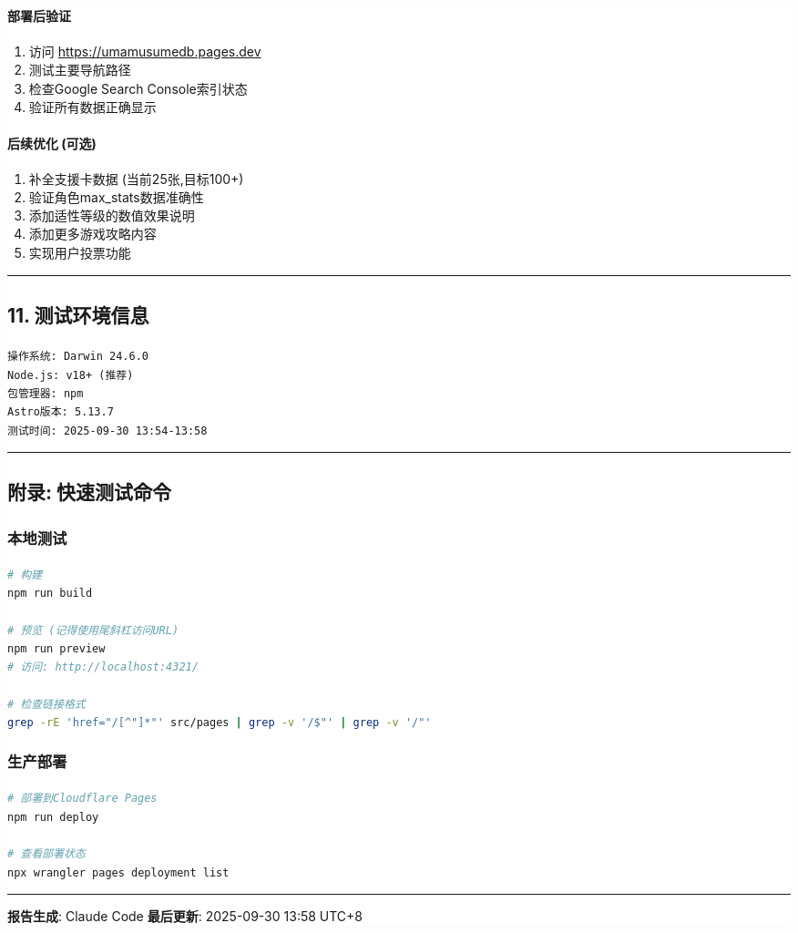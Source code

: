 #### 部署后验证
1. 访问 https://umamusumedb.pages.dev
2. 测试主要导航路径
3. 检查Google Search Console索引状态
4. 验证所有数据正确显示

#### 后续优化 (可选)
1. 补全支援卡数据 (当前25张,目标100+)
2. 验证角色max_stats数据准确性
3. 添加适性等级的数值效果说明
4. 添加更多游戏攻略内容
5. 实现用户投票功能

---

## 11. 测试环境信息

```
操作系统: Darwin 24.6.0
Node.js: v18+ (推荐)
包管理器: npm
Astro版本: 5.13.7
测试时间: 2025-09-30 13:54-13:58
```

---

## 附录: 快速测试命令

### 本地测试
```bash
# 构建
npm run build

# 预览 (记得使用尾斜杠访问URL)
npm run preview
# 访问: http://localhost:4321/

# 检查链接格式
grep -rE 'href="/[^"]*"' src/pages | grep -v '/$"' | grep -v '/"'
```

### 生产部署
```bash
# 部署到Cloudflare Pages
npm run deploy

# 查看部署状态
npx wrangler pages deployment list
```

---

**报告生成**: Claude Code
**最后更新**: 2025-09-30 13:58 UTC+8